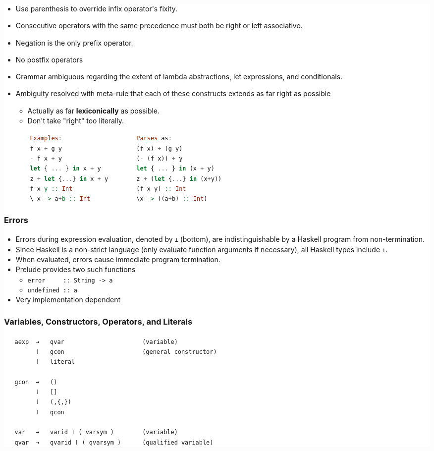 * Use parenthesis to override infix operator's fixity.
* Consecutive operators with the same precedence must
  both be right or left associative.
* Negation is the only prefix operator.
* No postfix operators
* Grammar ambiguous regarding the extent of lambda
  abstractions, let expressions, and conditionals.
* Ambiguity resolved with meta-rule that each of these
  constructs extends as far right as possible
  * Actually as far **lexiconically** as possible.
  * Don't take "right" too literally.

  ```haskell
      Examples:                     Parses as:
      f x + g y                     (f x) + (g y)
      - f x + y                     (- (f x)) + y
      let { ... } in x + y          let { ... } in (x + y)
      z + let {...} in x + y        z + (let {...} in (x+y))
      f x y :: Int                  (f x y) :: Int
      \ x -> a+b :: Int             \x -> ((a+b) :: Int)
  ```

### Errors

* Errors during expression evaluation, denoted by `⊥` (bottom), are
  indistinguishable by a Haskell program from non-termination.
* Since Haskell is a non-strict language (only evaluate function
  arguments if necessary), all Haskell types include `⊥`.
* When evaluated, errors cause immediate program termination.
* Prelude provides two such functions
  * `error     :: String -> a`
  * `undefined :: a`
* Very implementation dependent

### Variables, Constructors, Operators, and Literals

```haskell
   aexp  ➔   qvar                      (variable)
         ǀ   gcon                      (general constructor)
         ǀ   literal

   gcon  ➔   ()
         ǀ   []
         ǀ   (,{,})
         ǀ   qcon

   var   ➔   varid ǀ ( varsym )        (variable)
   qvar  ➔   qvarid ǀ ( qvarsym )      (qualified variable)
```
